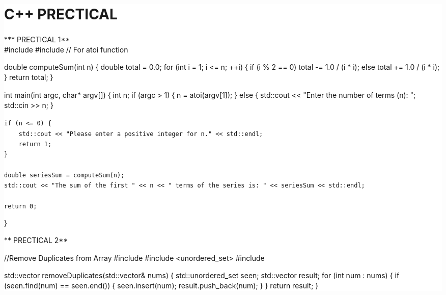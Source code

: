 # C++ PRECTICAL 

*** PRECTICAL 1**    
#include <iostream>
#include <cstdlib> // For atoi function

double computeSum(int n) {
    double total = 0.0;
    for (int i = 1; i <= n; ++i) {
        if (i % 2 == 0)
            total -= 1.0 / (i * i);
        else
            total += 1.0 / (i * i);
    }
    return total;
}

int main(int argc, char* argv[]) {
    int n;
    if (argc > 1) {
        n = atoi(argv[1]);
    } else {
        std::cout << "Enter the number of terms (n): ";
        std::cin >> n;
    }

    if (n <= 0) {
        std::cout << "Please enter a positive integer for n." << std::endl;
        return 1;
    }

    double seriesSum = computeSum(n);
    std::cout << "The sum of the first " << n << " terms of the series is: " << seriesSum << std::endl;

    return 0;
}


** PRECTICAL 2**  

//Remove Duplicates from Array
#include <iostream>
#include <unordered_set>
#include <vector>

std::vector<int> removeDuplicates(std::vector<int>& nums) {
    std::unordered_set<int> seen;
    std::vector<int> result;
    for (int num : nums) {
        if (seen.find(num) == seen.end()) {
            seen.insert(num);
            result.push_back(num);
        }
    }
    return result;
}
